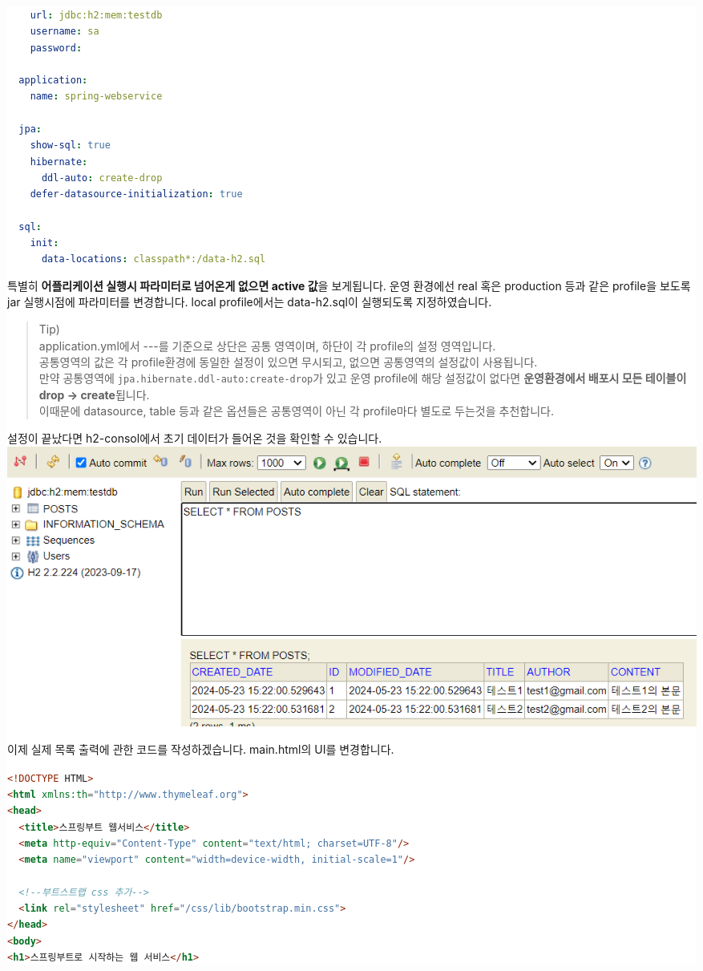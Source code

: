 ```yaml
    url: jdbc:h2:mem:testdb
    username: sa
    password:

  application:
    name: spring-webservice

  jpa:
    show-sql: true
    hibernate:
      ddl-auto: create-drop
    defer-datasource-initialization: true

  sql:
    init:
      data-locations: classpath*:/data-h2.sql
```

특별히 **어플리케이션 실행시 파라미터로 넘어온게 없으면 active 값**을 보게됩니다.
운영 환경에선 real 혹은 production 등과 같은 profile을 보도록 jar 실행시점에 파라미터를 변경합니다.
local profile에서는 data-h2.sql이 실행되도록 지정하였습니다.

> Tip)</br>
> application.yml에서 ---를 기준으로 상단은 공통 영역이며, 하단이 각 profile의 설정 영역입니다. </br>
> 공통영역의 값은 각 profile환경에 동일한 설정이 있으면 무시되고, 없으면 공통영역의 설정값이 사용됩니다.</br>
> 만약 공통영역에 `jpa.hibernate.ddl-auto:create-drop`가 있고 운영 profile에 해당 설정값이 없다면 **운영환경에서 배포시 모든 테이블이 drop -> create**됩니다.</br>
> 이때문에 datasource, table 등과 같은 옵션들은 공통영역이 아닌 각 profile마다 별도로 두는것을 추천합니다.

설정이 끝났다면 h2-consol에서 초기 데이터가 들어온 것을 확인할 수 있습니다.
![img_2.png](src/main/resources/images/img_2.png)

이제 실제 목록 출력에 관한 코드를 작성하겠습니다.
main.html의 UI를 변경합니다.
```html
<!DOCTYPE HTML>
<html xmlns:th="http://www.thymeleaf.org">
<head>
  <title>스프링부트 웹서비스</title>
  <meta http-equiv="Content-Type" content="text/html; charset=UTF-8"/>
  <meta name="viewport" content="width=device-width, initial-scale=1"/>

  <!--부트스트랩 css 추가-->
  <link rel="stylesheet" href="/css/lib/bootstrap.min.css">
</head>
<body>
<h1>스프링부트로 시작하는 웹 서비스</h1>
```